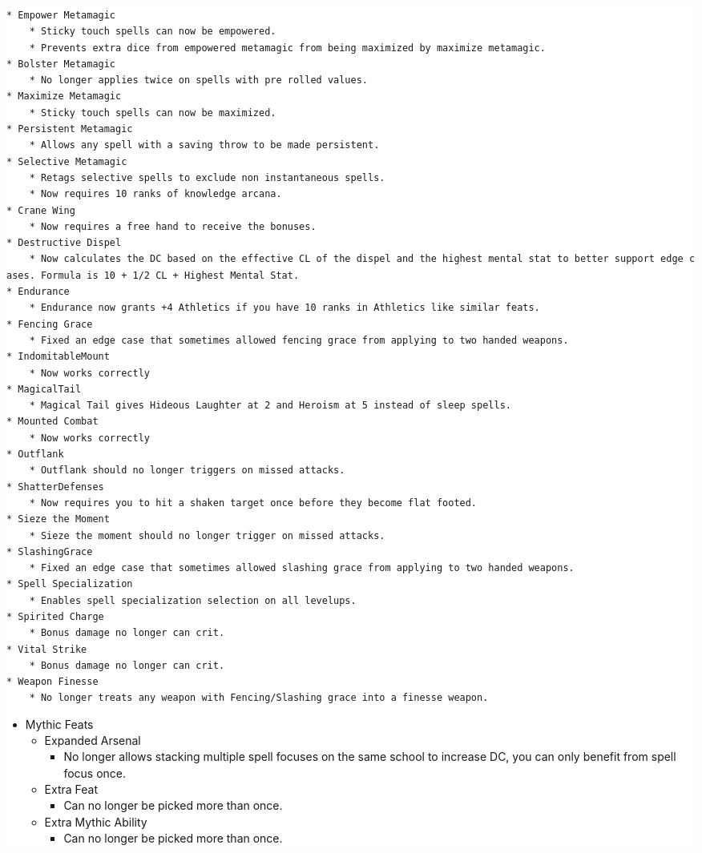     * Empower Metamagic
        * Sticky touch spells can now be empowered.
        * Prevents extra dice from empowered metamagic from being maximized by maximize metamagic.
    * Bolster Metamagic
        * No longer applies twice on spells with pre rolled values.
    * Maximize Metamagic
        * Sticky touch spells can now be maximized.
    * Persistent Metamagic
        * Allows any spell with a saving throw to be made persistent.
    * Selective Metamagic
        * Retags selective spells to exclude non instantaneous spells.
        * Now requires 10 ranks of knowledge arcana.
    * Crane Wing
        * Now requires a free hand to receive the bonuses.
    * Destructive Dispel
        * Now calculates the DC based on the effective CL of the dispel and the highest mental stat to better support edge cases. Formula is 10 + 1/2 CL + Highest Mental Stat.
    * Endurance
        * Endurance now grants +4 Athletics if you have 10 ranks in Athletics like similar feats.
    * Fencing Grace
        * Fixed an edge case that sometimes allowed fencing grace from applying to two handed weapons.
    * IndomitableMount
        * Now works correctly
    * MagicalTail
        * Magical Tail gives Hideous Laughter at 2 and Heroism at 5 instead of sleep spells.
    * Mounted Combat
        * Now works correctly
    * Outflank
        * Outflank should no longer triggers on missed attacks.
    * ShatterDefenses
        * Now requires you to hit a shaken target once before they become flat footed.
    * Sieze the Moment
        * Sieze the moment should no longer trigger on missed attacks.
    * SlashingGrace
        * Fixed an edge case that sometimes allowed slashing grace from applying to two handed weapons.
    * Spell Specialization
        * Enables spell specialization selection on all levelups.
    * Spirited Charge
        * Bonus damage no longer can crit.
    * Vital Strike
        * Bonus damage no longer can crit.
    * Weapon Finesse
        * No longer treats any weapon with Fencing/Slashing grace into a finesse weapon.

* Mythic Feats
    * Expanded Arsenal
        * No longer allows stacking multiple spell focuses on the same school to increase DC, you can only benefit from spell focus once.
    * Extra Feat
        * Can no longer be picked more than once.
    * Extra Mythic Ability
        * Can no longer be picked more than once.
